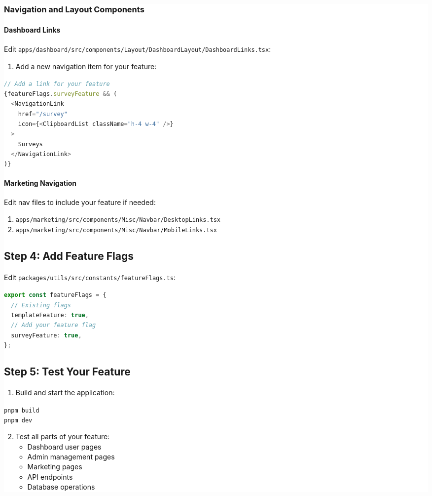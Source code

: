 ### Navigation and Layout Components

#### Dashboard Links

Edit `apps/dashboard/src/components/Layout/DashboardLayout/DashboardLinks.tsx`:

1. Add a new navigation item for your feature:

```typescript
// Add a link for your feature
{featureFlags.surveyFeature && (
  <NavigationLink 
    href="/survey" 
    icon={<ClipboardList className="h-4 w-4" />}
  >
    Surveys
  </NavigationLink>
)}
```

#### Marketing Navigation

Edit nav files to include your feature if needed:

1. `apps/marketing/src/components/Misc/Navbar/DesktopLinks.tsx`
2. `apps/marketing/src/components/Misc/Navbar/MobileLinks.tsx`

## Step 4: Add Feature Flags

Edit `packages/utils/src/constants/featureFlags.ts`:

```typescript
export const featureFlags = {
  // Existing flags
  templateFeature: true,
  // Add your feature flag
  surveyFeature: true,
};
```

## Step 5: Test Your Feature

1. Build and start the application:
```bash
pnpm build
pnpm dev
```

2. Test all parts of your feature:
   - Dashboard user pages
   - Admin management pages
   - Marketing pages
   - API endpoints
   - Database operations
